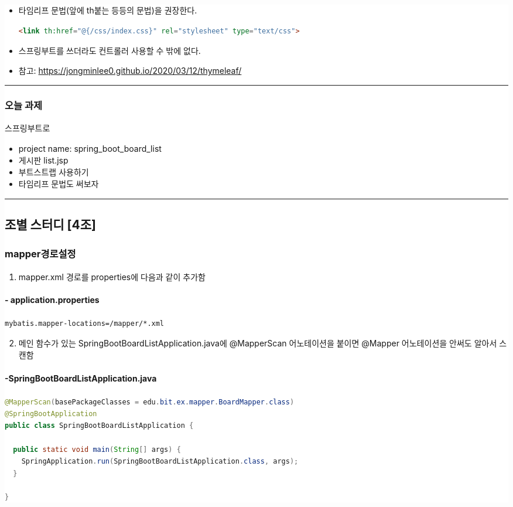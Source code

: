 - 타임리프 문법(앞에 th붙는 등등의 문법)을 권장한다.  
  
  ```html
  <link th:href="@{/css/index.css}" rel="stylesheet" type="text/css">
  ```

- 스프링부트를 쓰더라도 컨트롤러 사용할 수 밖에 없다.
- 참고: https://jongminlee0.github.io/2020/03/12/thymeleaf/

---

### 오늘 과제

스프링부트로  

- project name: spring_boot_board_list  
- 게시판 list.jsp
- 부트스트랩 사용하기
- 타임리프 문법도 써보자

---

## 조별 스터디 [4조]

### mapper경로설정

1) mapper.xml 경로를 properties에 다음과 같이 추가함
  
#### - application.properties 

```xml
mybatis.mapper-locations=/mapper/*.xml
```

2) 메인 함수가 있는 SpringBootBoardListApplication.java에 @MapperScan 어노테이션을 붙이면 @Mapper 어노테이션을 안써도 알아서 스캔함

#### -SpringBootBoardListApplication.java

```java
@MapperScan(basePackageClasses = edu.bit.ex.mapper.BoardMapper.class)
@SpringBootApplication
public class SpringBootBoardListApplication {

  public static void main(String[] args) {
    SpringApplication.run(SpringBootBoardListApplication.class, args);
  }

}
```
